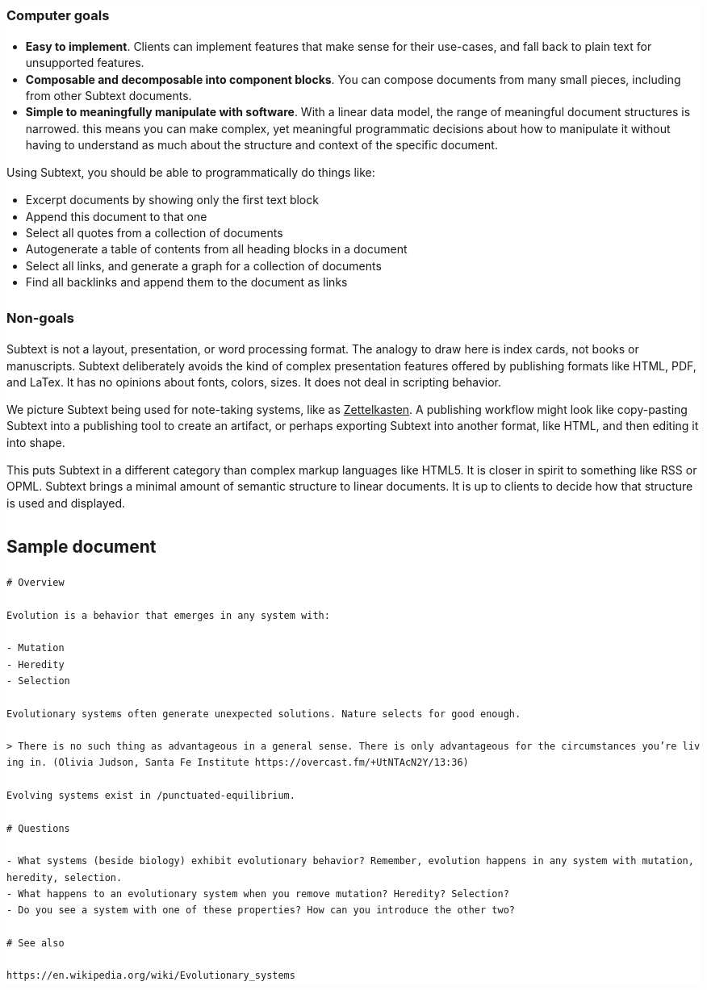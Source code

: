 ### Computer goals

- **Easy to implement**. Clients can implement features that make sense for their use-cases, and fall back to plain text for unsupported features.
- **Composable and decomposable into component blocks**. You can compose documents from many small pieces, including from other Subtext documents.
- **Simple to meaningfully manipulate with software**. With a linear data model, the range of meaningful document structures is narrowed. this means you can make complex, yet meaningful programmatic decisions about how to manipulate it without having to understand as much about the structure and context of the specific document.

Using Subtext, you should be able to programmatically do things like:

- Excerpt documents by showing only the first text block
- Append this document to that one
- Select all quotes from a collection of documents
- Autogenerate a table of contents from all heading blocks in a document
- Select all links, and generate a graph for a collection of documents
- Find all backlinks and append them to the document as links

### Non-goals

Subtext is not a layout, presentation, or word processing format. The analogy to draw here is index cards, not books or manuscripts. Subtext deliberately avoids the kind of complex presentation features offered by publishing formats like HTML, PDF, and LaTex. It has no opinions about fonts, colors, sizes. It does not deal in scripting behavior.

We picture Subtext being used for note-taking systems, like as [Zettelkasten](https://en.wikipedia.org/wiki/Zettelkasten). A publishing workflow might look like copy-pasting Subtext into a publishing tool to create an artifact, or perhaps exporting Subtext into another format, like HTML, and then editing it into shape.

This puts Subtext in a different category than complex markup languages like HTML5. It is closer in spirit to something like RSS or OPML. Subtext brings a minimal amount of semantic structure to linear documents. It is up to clients to decide how that structure is used and displayed.

## Sample document

```
# Overview

Evolution is a behavior that emerges in any system with:

- Mutation
- Heredity
- Selection

Evolutionary systems often generate unexpected solutions. Nature selects for good enough.

> There is no such thing as advantageous in a general sense. There is only advantageous for the circumstances you’re living in. (Olivia Judson, Santa Fe Institute https://overcast.fm/+UtNTAcN2Y/13:36)

Evolving systems exist in /punctuated-equilibrium.

# Questions

- What systems (beside biology) exhibit evolutionary behavior? Remember, evolution happens in any system with mutation, heredity, selection.
- What happens to an evolutionary system when you remove mutation? Heredity? Selection?
- Do you see a system with one of these properties? How can you introduce the other two?

# See also

https://en.wikipedia.org/wiki/Evolutionary_systems
```